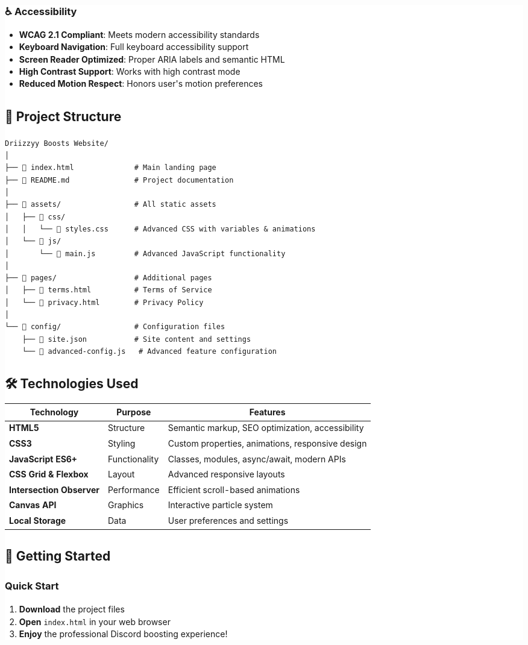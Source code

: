 ### ♿ **Accessibility**
- **WCAG 2.1 Compliant**: Meets modern accessibility standards
- **Keyboard Navigation**: Full keyboard accessibility support
- **Screen Reader Optimized**: Proper ARIA labels and semantic HTML
- **High Contrast Support**: Works with high contrast mode
- **Reduced Motion Respect**: Honors user's motion preferences

## 📁 **Project Structure**

```
Driizzyy Boosts Website/
│
├── 📄 index.html              # Main landing page
├── 📄 README.md               # Project documentation
│
├── 📁 assets/                 # All static assets
│   ├── 📁 css/
│   │   └── 📄 styles.css      # Advanced CSS with variables & animations
│   └── 📁 js/
│       └── 📄 main.js         # Advanced JavaScript functionality
│
├── 📁 pages/                  # Additional pages
│   ├── 📄 terms.html          # Terms of Service
│   └── 📄 privacy.html        # Privacy Policy
│
└── 📁 config/                 # Configuration files
    ├── 📄 site.json           # Site content and settings
    └── 📄 advanced-config.js   # Advanced feature configuration
```

## 🛠️ **Technologies Used**

| Technology | Purpose | Features |
|------------|---------|----------|
| **HTML5** | Structure | Semantic markup, SEO optimization, accessibility |
| **CSS3** | Styling | Custom properties, animations, responsive design |
| **JavaScript ES6+** | Functionality | Classes, modules, async/await, modern APIs |
| **CSS Grid & Flexbox** | Layout | Advanced responsive layouts |
| **Intersection Observer** | Performance | Efficient scroll-based animations |
| **Canvas API** | Graphics | Interactive particle system |
| **Local Storage** | Data | User preferences and settings |

## 🚀 **Getting Started**

### **Quick Start**
1. **Download** the project files
2. **Open** `index.html` in your web browser
3. **Enjoy** the professional Discord boosting experience!
